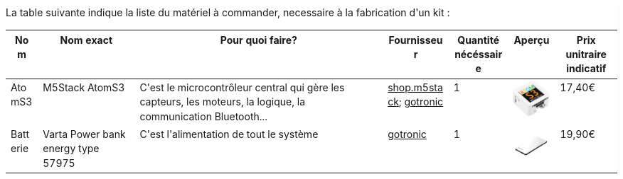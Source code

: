 La table suivante indique la liste du matériel à commander, necessaire à la fabrication d'un kit :

|   Nom     |    Nom exact |  Pour quoi faire?   |    Fournisseur    |   Quantité nécéssaire    |     Aperçu     | Prix unitraire indicatif |
|-|-|-|-|-|-|-|
|AtomS3|M5Stack AtomS3| C'est le microcontrôleur central qui gère les capteurs, les moteurs, la logique, la communication Bluetooth...|[shop.m5stack](https://shop.m5stack.com/products/atoms3-dev-kit-w-0-85-inch-screen); [gotronic](https://www.gotronic.fr/art-module-atoms3-dev-kit-c123-37089.htm)|1| <img src="ressources/m5atoms3.jpg" alt="AtomS3" width="100"/> | 17,40€|
|Batterie|Varta Power bank energy type 57975|C'est l'alimentation de tout le système|[gotronic](https://www.gotronic.fr/art-batterie-externe-usb-57975-35475.htm)|1| <img src="ressources/ori-batterie-externe-usb-57975-35475.jpg" alt="Batterie" width="100"/>|19,90€|